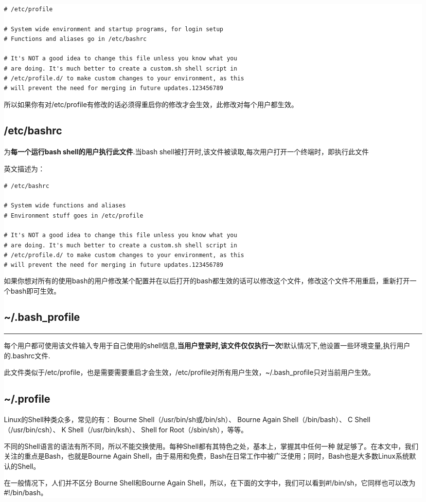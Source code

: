 ```shell
# /etc/profile

# System wide environment and startup programs, for login setup
# Functions and aliases go in /etc/bashrc

# It's NOT a good idea to change this file unless you know what you
# are doing. It's much better to create a custom.sh shell script in
# /etc/profile.d/ to make custom changes to your environment, as this
# will prevent the need for merging in future updates.123456789
```

所以如果你有对/etc/profile有修改的话必须得重启你的修改才会生效，此修改对每个用户都生效。

## /etc/bashrc

为**每一个运行bash shell的用户执行此文件**.当bash shell被打开时,该文件被读取,每次用户打开一个终端时，即执行此文件

英文描述为：

```shell
# /etc/bashrc

# System wide functions and aliases
# Environment stuff goes in /etc/profile

# It's NOT a good idea to change this file unless you know what you
# are doing. It's much better to create a custom.sh shell script in
# /etc/profile.d/ to make custom changes to your environment, as this
# will prevent the need for merging in future updates.123456789
```

如果你想对所有的使用bash的用户修改某个配置并在以后打开的bash都生效的话可以修改这个文件，修改这个文件不用重启，重新打开一个bash即可生效。

## ~/.bash_profile

------

每个用户都可使用该文件输入专用于自己使用的shell信息,**当用户登录时,该文件仅仅执行一次**!默认情况下,他设置一些环境变量,执行用户的.bashrc文件.

此文件类似于/etc/profile，也是需要需要重启才会生效，/etc/profile对所有用户生效，~/.bash_profile只对当前用户生效。

## ~/.profile

Linux的Shell种类众多，常见的有：
Bourne Shell（/usr/bin/sh或/bin/sh）、
Bourne Again Shell（/bin/bash）、
C Shell（/usr/bin/csh）、
K Shell（/usr/bin/ksh）、
Shell for Root（/sbin/sh），等等。

不同的Shell语言的语法有所不同，所以不能交换使用。每种Shell都有其特色之处，基本上，掌握其中任何一种 就足够了。在本文中，我们关注的重点是Bash，也就是Bourne Again Shell，由于易用和免费，Bash在日常工作中被广泛使用；同时，Bash也是大多数Linux系统默认的Shell。

在一般情况下，人们并不区分 Bourne Shell和Bourne Again Shell，所以，在下面的文字中，我们可以看到#!/bin/sh，它同样也可以改为#!/bin/bash。
